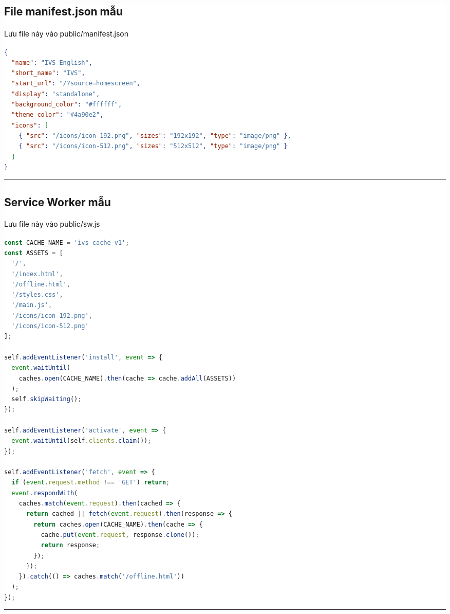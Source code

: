 
## File manifest.json mẫu

Lưu file này vào public/manifest.json

```json
{
  "name": "IVS English",
  "short_name": "IVS",
  "start_url": "/?source=homescreen",
  "display": "standalone",
  "background_color": "#ffffff",
  "theme_color": "#4a90e2",
  "icons": [
    { "src": "/icons/icon-192.png", "sizes": "192x192", "type": "image/png" },
    { "src": "/icons/icon-512.png", "sizes": "512x512", "type": "image/png" }
  ]
}
```

---

## Service Worker mẫu

Lưu file này vào public/sw.js

```js
const CACHE_NAME = 'ivs-cache-v1';
const ASSETS = [
  '/',
  '/index.html',
  '/offline.html',
  '/styles.css',
  '/main.js',
  '/icons/icon-192.png',
  '/icons/icon-512.png'
];

self.addEventListener('install', event => {
  event.waitUntil(
    caches.open(CACHE_NAME).then(cache => cache.addAll(ASSETS))
  );
  self.skipWaiting();
});

self.addEventListener('activate', event => {
  event.waitUntil(self.clients.claim());
});

self.addEventListener('fetch', event => {
  if (event.request.method !== 'GET') return;
  event.respondWith(
    caches.match(event.request).then(cached => {
      return cached || fetch(event.request).then(response => {
        return caches.open(CACHE_NAME).then(cache => {
          cache.put(event.request, response.clone());
          return response;
        });
      });
    }).catch(() => caches.match('/offline.html'))
  );
});
```

---
